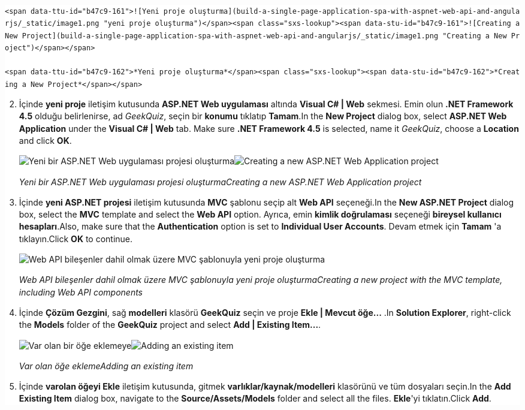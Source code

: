     <span data-ttu-id="b47c9-161">![Yeni proje oluşturma](build-a-single-page-application-spa-with-aspnet-web-api-and-angularjs/_static/image1.png "yeni proje oluşturma")</span><span class="sxs-lookup"><span data-stu-id="b47c9-161">![Creating a New Project](build-a-single-page-application-spa-with-aspnet-web-api-and-angularjs/_static/image1.png "Creating a New Project")</span></span>

    <span data-ttu-id="b47c9-162">*Yeni proje oluşturma*</span><span class="sxs-lookup"><span data-stu-id="b47c9-162">*Creating a New Project*</span></span>
2. <span data-ttu-id="b47c9-163">İçinde **yeni proje** iletişim kutusunda **ASP.NET Web uygulaması** altında **Visual C# | Web** sekmesi. Emin olun **.NET Framework 4.5** olduğu belirlenirse, ad *GeekQuiz*, seçin bir **konumu** tıklatıp **Tamam**.</span><span class="sxs-lookup"><span data-stu-id="b47c9-163">In the **New Project** dialog box, select **ASP.NET Web Application** under the **Visual C# | Web** tab. Make sure **.NET Framework 4.5** is selected, name it *GeekQuiz*, choose a **Location** and click **OK**.</span></span>

    <span data-ttu-id="b47c9-164">![Yeni bir ASP.NET Web uygulaması projesi oluşturma](build-a-single-page-application-spa-with-aspnet-web-api-and-angularjs/_static/image2.png "yeni bir ASP.NET Web uygulaması projesi oluşturma")</span><span class="sxs-lookup"><span data-stu-id="b47c9-164">![Creating a new ASP.NET Web Application project](build-a-single-page-application-spa-with-aspnet-web-api-and-angularjs/_static/image2.png "Creating a new ASP.NET Web Application project")</span></span>

    <span data-ttu-id="b47c9-165">*Yeni bir ASP.NET Web uygulaması projesi oluşturma*</span><span class="sxs-lookup"><span data-stu-id="b47c9-165">*Creating a new ASP.NET Web Application project*</span></span>
3. <span data-ttu-id="b47c9-166">İçinde **yeni ASP.NET projesi** iletişim kutusunda **MVC** şablonu seçip alt **Web API** seçeneği.</span><span class="sxs-lookup"><span data-stu-id="b47c9-166">In the **New ASP.NET Project** dialog box, select the **MVC** template and select the **Web API** option.</span></span> <span data-ttu-id="b47c9-167">Ayrıca, emin **kimlik doğrulaması** seçeneği **bireysel kullanıcı hesapları**.</span><span class="sxs-lookup"><span data-stu-id="b47c9-167">Also, make sure that the **Authentication** option is set to **Individual User Accounts**.</span></span> <span data-ttu-id="b47c9-168">Devam etmek için **Tamam** 'a tıklayın.</span><span class="sxs-lookup"><span data-stu-id="b47c9-168">Click **OK** to continue.</span></span>

    ![Web API bileşenler dahil olmak üzere MVC şablonuyla yeni proje oluşturma](build-a-single-page-application-spa-with-aspnet-web-api-and-angularjs/_static/image3.png)

    <span data-ttu-id="b47c9-170">*Web API bileşenler dahil olmak üzere MVC şablonuyla yeni proje oluşturma*</span><span class="sxs-lookup"><span data-stu-id="b47c9-170">*Creating a new project with the MVC template, including Web API components*</span></span>
4. <span data-ttu-id="b47c9-171">İçinde **Çözüm Gezgini**, sağ **modelleri** klasörü **GeekQuiz** seçin ve proje **Ekle | Mevcut öğe...** .</span><span class="sxs-lookup"><span data-stu-id="b47c9-171">In **Solution Explorer**, right-click the **Models** folder of the **GeekQuiz** project and select **Add | Existing Item...**.</span></span>

    <span data-ttu-id="b47c9-172">![Var olan bir öğe eklemeye](build-a-single-page-application-spa-with-aspnet-web-api-and-angularjs/_static/image4.png "var olan öğe ekleme")</span><span class="sxs-lookup"><span data-stu-id="b47c9-172">![Adding an existing item](build-a-single-page-application-spa-with-aspnet-web-api-and-angularjs/_static/image4.png "Adding an existing item")</span></span>

    <span data-ttu-id="b47c9-173">*Var olan öğe ekleme*</span><span class="sxs-lookup"><span data-stu-id="b47c9-173">*Adding an existing item*</span></span>
5. <span data-ttu-id="b47c9-174">İçinde **varolan öğeyi Ekle** iletişim kutusunda, gitmek **varlıklar/kaynak/modelleri** klasörünü ve tüm dosyaları seçin.</span><span class="sxs-lookup"><span data-stu-id="b47c9-174">In the **Add Existing Item** dialog box, navigate to the **Source/Assets/Models** folder and select all the files.</span></span> <span data-ttu-id="b47c9-175">**Ekle**'yi tıklatın.</span><span class="sxs-lookup"><span data-stu-id="b47c9-175">Click **Add**.</span></span>
